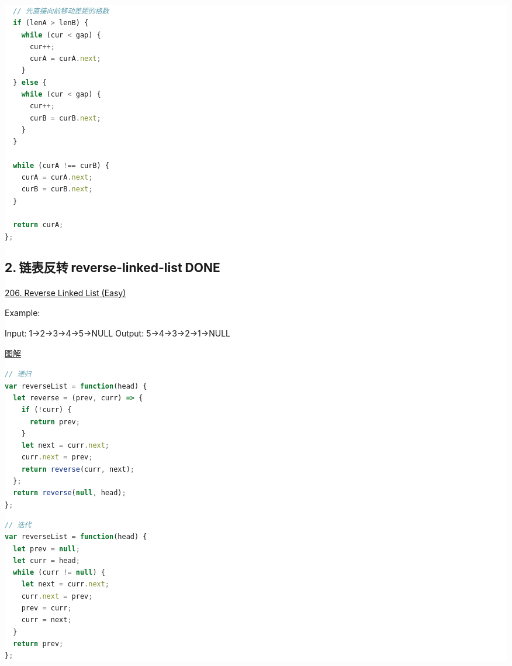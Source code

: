 ```js
  // 先直接向前移动差距的格数
  if (lenA > lenB) {
    while (cur < gap) {
      cur++;
      curA = curA.next;
    }
  } else {
    while (cur < gap) {
      cur++;
      curB = curB.next;
    }
  }

  while (curA !== curB) {
    curA = curA.next;
    curB = curB.next;
  }

  return curA;
};
```

## 2. 链表反转 reverse-linked-list DONE

[206. Reverse Linked List (Easy)](https://leetcode-cn.com/problems/reverse-linked-list/description/)

Example:

Input: 1->2->3->4->5->NULL
Output: 5->4->3->2->1->NULL

[图解](https://pic.leetcode-cn.com/1610611577-YLqsOS-01.001.01.png)

```js
// 递归
var reverseList = function(head) {
  let reverse = (prev, curr) => {
    if (!curr) {
      return prev;
    }
    let next = curr.next;
    curr.next = prev;
    return reverse(curr, next);
  };
  return reverse(null, head);
};
```

```js
// 迭代
var reverseList = function(head) {
  let prev = null;
  let curr = head;
  while (curr != null) {
    let next = curr.next;
    curr.next = prev;
    prev = curr;
    curr = next;
  }
  return prev;
};
```
